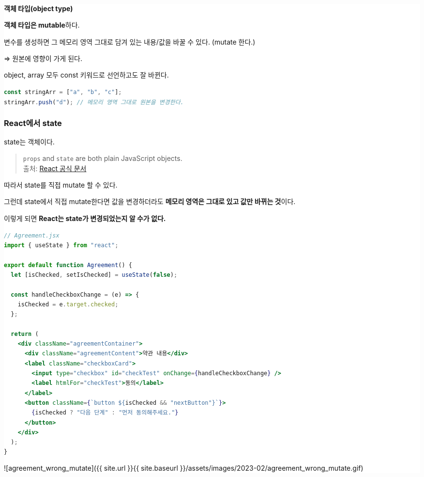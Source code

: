 **객체 타입(object type)**

**객체 타입은 mutable**하다.

변수를 생성하면 그 메모리 영역 그대로 담겨 있는 내용/값을 바꿀 수 있다. (mutate 한다.)

⇒ 원본에 영향이 가게 된다.

object, array 모두 const 키워드로 선언하고도 잘 바뀐다.

```jsx
const stringArr = ["a", "b", "c"];
stringArr.push("d"); // 메모리 영역 그대로 원본을 변경한다.
```

### React에서 state

state는 객체이다.

> `props` and `state` are both plain JavaScript objects.  
> 출처: [React 공식 문서](https://reactjs.org/docs/faq-state.html#what-is-the-difference-between-state-and-props)

따라서 state를 직접 mutate 할 수 있다.

그런데 state에서 직접 mutate한다면 값을 변경하더라도 **메모리 영역은 그대로 있고 값만 바뀌는 것**이다.

이렇게 되면 **React는 state가 변경되었는지 알 수가 없다.**

```jsx
// Agreement.jsx
import { useState } from "react";

export default function Agreement() {
  let [isChecked, setIsChecked] = useState(false);

  const handleCheckboxChange = (e) => {
    isChecked = e.target.checked;
  };

  return (
    <div className="agreementContainer">
      <div className="agreementContent">약관 내용</div>
      <label className="checkboxCard">
        <input type="checkbox" id="checkTest" onChange={handleCheckboxChange} />
        <label htmlFor="checkTest">동의</label>
      </label>
      <button className={`button ${isChecked && "nextButton"}`}>
        {isChecked ? "다음 단계" : "먼저 동의해주세요."}
      </button>
    </div>
  );
}
```

![agreement_wrong_mutate]({{ site.url }}{{ site.baseurl }}/assets/images/2023-02/agreement_wrong_mutate.gif)
